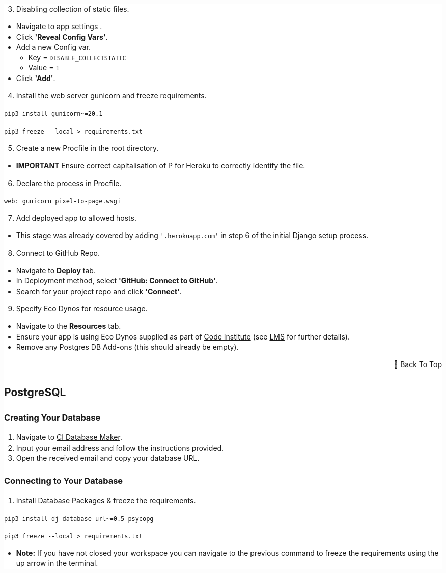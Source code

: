 3. Disabling collection of static files.
- Navigate to app settings .
- Click **'Reveal Config Vars'**.
- Add a new Config var.
  - Key = `DISABLE_COLLECTSTATIC`
  - Value = `1`
- Click **'Add'**.

4. Install the web server gunicorn and freeze requirements.
```
pip3 install gunicorn~=20.1
```
```
pip3 freeze --local > requirements.txt
```

5. Create a new Procfile in the root directory.
- **IMPORTANT** Ensure correct capitalisation of P for Heroku to correctly identify the file.

6. Declare the process in Procfile.
```
web: gunicorn pixel-to-page.wsgi
```

7. Add deployed app to allowed hosts.
- This stage was already covered by adding `'.herokuapp.com'`  in step 6 of the initial Django setup process.

8. Connect to GitHub Repo.
- Navigate to **Deploy** tab.
- In Deployment method, select **'GitHub: Connect to GitHub'**.
- Search for your project repo and click **'Connect'**.

9. Specify Eco Dynos for resource usage.
- Navigate to the **Resources** tab.
- Ensure your app is using Eco Dynos supplied as part of [Code Institute](https://codeinstitute.net/) (see [LMS](https://learn.codeinstitute.net/dashboard) for further details).
- Remove any Postgres DB Add-ons (this should already be empty).

<p align="right"><a href="#pixel-to-page">🔺 Back To Top</a></p>

## PostgreSQL

### Creating Your Database

1. Navigate to [CI Database Maker](https://dbs.ci-dbs.net/).
2. Input your email address and follow the instructions provided.
3. Open the received email and copy your database URL.

### Connecting to Your Database

1. Install Database Packages & freeze the requirements.
```
pip3 install dj-database-url~=0.5 psycopg
```
```
pip3 freeze --local > requirements.txt
```
- **Note:** If you have not closed your workspace you can navigate to the previous command to freeze the requirements using the up arrow in the terminal.
